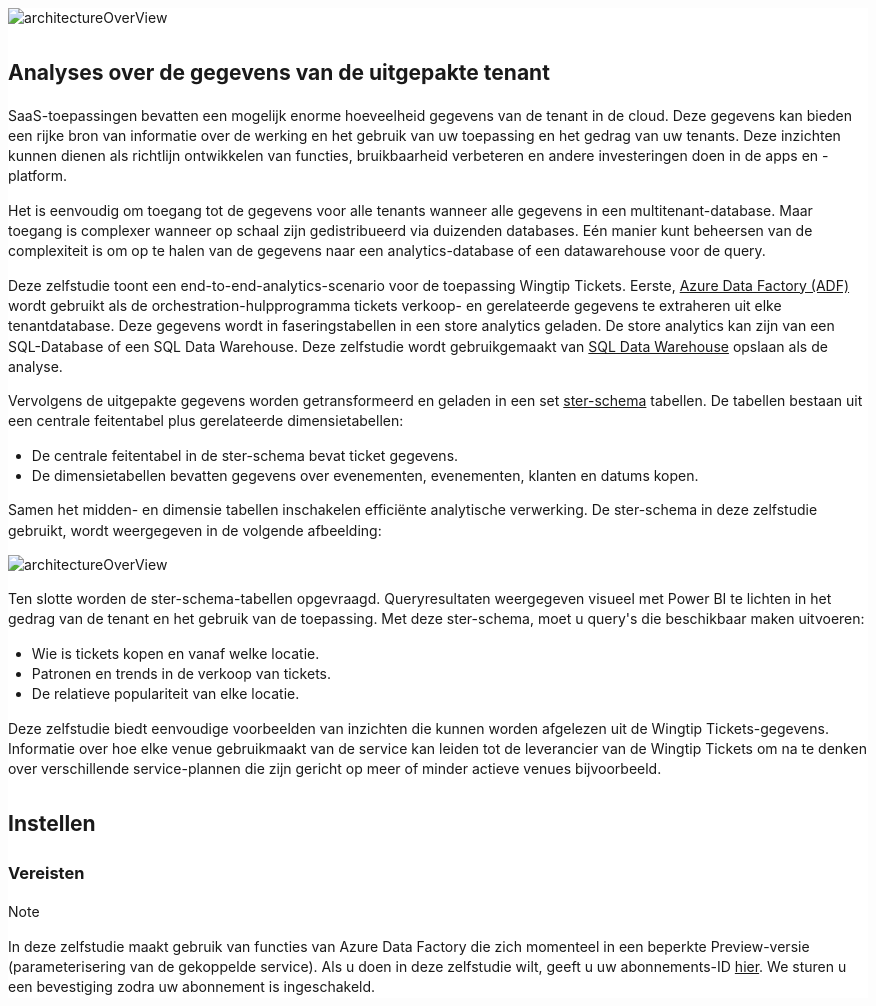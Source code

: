 ![architectureOverView](media/saas-tenancy-tenant-analytics/adf_overview.png)

## <a name="analytics-over-extracted-tenant-data"></a>Analyses over de gegevens van de uitgepakte tenant

SaaS-toepassingen bevatten een mogelijk enorme hoeveelheid gegevens van de tenant in de cloud. Deze gegevens kan bieden een rijke bron van informatie over de werking en het gebruik van uw toepassing en het gedrag van uw tenants. Deze inzichten kunnen dienen als richtlijn ontwikkelen van functies, bruikbaarheid verbeteren en andere investeringen doen in de apps en -platform.

Het is eenvoudig om toegang tot de gegevens voor alle tenants wanneer alle gegevens in een multitenant-database. Maar toegang is complexer wanneer op schaal zijn gedistribueerd via duizenden databases. Eén manier kunt beheersen van de complexiteit is om op te halen van de gegevens naar een analytics-database of een datawarehouse voor de query.

Deze zelfstudie toont een end-to-end-analytics-scenario voor de toepassing Wingtip Tickets. Eerste, [Azure Data Factory (ADF)](../data-factory/introduction.md) wordt gebruikt als de orchestration-hulpprogramma tickets verkoop- en gerelateerde gegevens te extraheren uit elke tenantdatabase. Deze gegevens wordt in faseringstabellen in een store analytics geladen. De store analytics kan zijn van een SQL-Database of een SQL Data Warehouse. Deze zelfstudie wordt gebruikgemaakt van [SQL Data Warehouse](https://docs.microsoft.com/azure/sql-data-warehouse/sql-data-warehouse-overview-what-is) opslaan als de analyse.

Vervolgens de uitgepakte gegevens worden getransformeerd en geladen in een set [ster-schema](https://www.wikipedia.org/wiki/Star_schema) tabellen. De tabellen bestaan uit een centrale feitentabel plus gerelateerde dimensietabellen:

- De centrale feitentabel in de ster-schema bevat ticket gegevens.
- De dimensietabellen bevatten gegevens over evenementen, evenementen, klanten en datums kopen.

Samen het midden- en dimensie tabellen inschakelen efficiënte analytische verwerking. De ster-schema in deze zelfstudie gebruikt, wordt weergegeven in de volgende afbeelding:
 
![architectureOverView](media/saas-tenancy-tenant-analytics/starschematables.JPG)

Ten slotte worden de ster-schema-tabellen opgevraagd. Queryresultaten weergegeven visueel met Power BI te lichten in het gedrag van de tenant en het gebruik van de toepassing. Met deze ster-schema, moet u query's die beschikbaar maken uitvoeren:

- Wie is tickets kopen en vanaf welke locatie.
- Patronen en trends in de verkoop van tickets.
- De relatieve populariteit van elke locatie.

Deze zelfstudie biedt eenvoudige voorbeelden van inzichten die kunnen worden afgelezen uit de Wingtip Tickets-gegevens. Informatie over hoe elke venue gebruikmaakt van de service kan leiden tot de leverancier van de Wingtip Tickets om na te denken over verschillende service-plannen die zijn gericht op meer of minder actieve venues bijvoorbeeld. 

## <a name="setup"></a>Instellen

### <a name="prerequisites"></a>Vereisten

> [!NOTE]
> In deze zelfstudie maakt gebruik van functies van Azure Data Factory die zich momenteel in een beperkte Preview-versie (parameterisering van de gekoppelde service). Als u doen in deze zelfstudie wilt, geeft u uw abonnements-ID [hier](https://forms.office.com/Pages/ResponsePage.aspx?id=v4j5cvGGr0GRqy180BHbRxrVywox1_tHk9wgd5P8SVJUNlFINjNEOElTVFdMUEREMjVVUlJCUDdIRyQlQCN0PWcu). We sturen u een bevestiging zodra uw abonnement is ingeschakeld.
